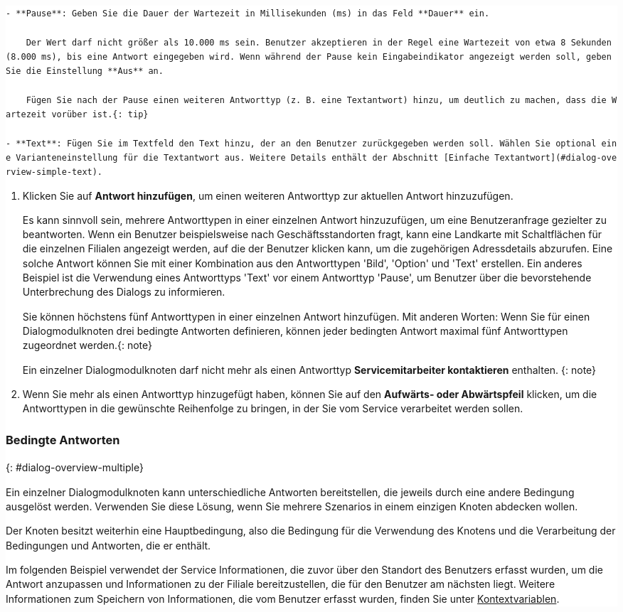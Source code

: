    - **Pause**: Geben Sie die Dauer der Wartezeit in Millisekunden (ms) in das Feld **Dauer** ein.

        Der Wert darf nicht größer als 10.000 ms sein. Benutzer akzeptieren in der Regel eine Wartezeit von etwa 8 Sekunden (8.000 ms), bis eine Antwort eingegeben wird. Wenn während der Pause kein Eingabeindikator angezeigt werden soll, geben Sie die Einstellung **Aus** an.

        Fügen Sie nach der Pause einen weiteren Antworttyp (z. B. eine Textantwort) hinzu, um deutlich zu machen, dass die Wartezeit vorüber ist.{: tip}

    - **Text**: Fügen Sie im Textfeld den Text hinzu, der an den Benutzer zurückgegeben werden soll. Wählen Sie optional eine Varianteneinstellung für die Textantwort aus. Weitere Details enthält der Abschnitt [Einfache Textantwort](#dialog-overview-simple-text).

1.  Klicken Sie auf **Antwort hinzufügen**, um einen weiteren Antworttyp zur aktuellen Antwort hinzuzufügen.

    Es kann sinnvoll sein, mehrere Antworttypen in einer einzelnen Antwort hinzuzufügen, um eine Benutzeranfrage gezielter zu beantworten. Wenn ein Benutzer beispielsweise nach Geschäftsstandorten fragt, kann eine Landkarte mit Schaltflächen für die einzelnen Filialen angezeigt werden, auf  die der Benutzer klicken kann, um die zugehörigen Adressdetails abzurufen. Eine solche Antwort können Sie mit einer Kombination aus den Antworttypen 'Bild', 'Option' und 'Text' erstellen. Ein anderes Beispiel ist die Verwendung eines Antworttyps 'Text' vor einem Antworttyp 'Pause', um Benutzer über die bevorstehende Unterbrechung des Dialogs zu informieren. 

    Sie können höchstens fünf Antworttypen in einer einzelnen Antwort hinzufügen. Mit anderen Worten: Wenn Sie für einen Dialogmodulknoten drei bedingte Antworten definieren, können jeder bedingten Antwort maximal fünf Antworttypen zugeordnet werden.{: note}

    Ein einzelner Dialogmodulknoten darf nicht mehr als einen Antworttyp **Servicemitarbeiter kontaktieren** enthalten.
    {: note}

1.  Wenn Sie mehr als einen Antworttyp hinzugefügt haben, können Sie auf den **Aufwärts- oder Abwärtspfeil** klicken, um die Antworttypen in die gewünschte Reihenfolge zu bringen, in der Sie vom Service verarbeitet werden sollen.

### Bedingte Antworten
{: #dialog-overview-multiple}

Ein einzelner Dialogmodulknoten kann unterschiedliche Antworten bereitstellen, die jeweils durch eine andere Bedingung ausgelöst werden.  Verwenden Sie diese Lösung, wenn Sie mehrere Szenarios in einem einzigen Knoten abdecken wollen.

<iframe class="embed-responsive-item" id="youtubeplayer1" title="Bedingte Antworten hinzufügen" type="text/html" width="640" height="390" src="https://www.youtube.com/embed/Q5_-f7_Iyvg?rel=0" frameborder="0" webkitallowfullscreen mozallowfullscreen allowfullscreen> </iframe>

Der Knoten besitzt weiterhin eine Hauptbedingung, also die Bedingung für die Verwendung des Knotens und die Verarbeitung der Bedingungen und Antworten, die er enthält.

Im folgenden Beispiel verwendet der Service Informationen, die zuvor über den Standort des Benutzers erfasst wurden, um die Antwort anzupassen und Informationen zu der Filiale bereitzustellen, die für den Benutzer am nächsten liegt. Weitere Informationen zum Speichern von Informationen, die vom Benutzer erfasst wurden, finden Sie unter [Kontextvariablen](/docs/services/assistant?topic=assistant-dialog-runtime#dialog-runtime-context).
